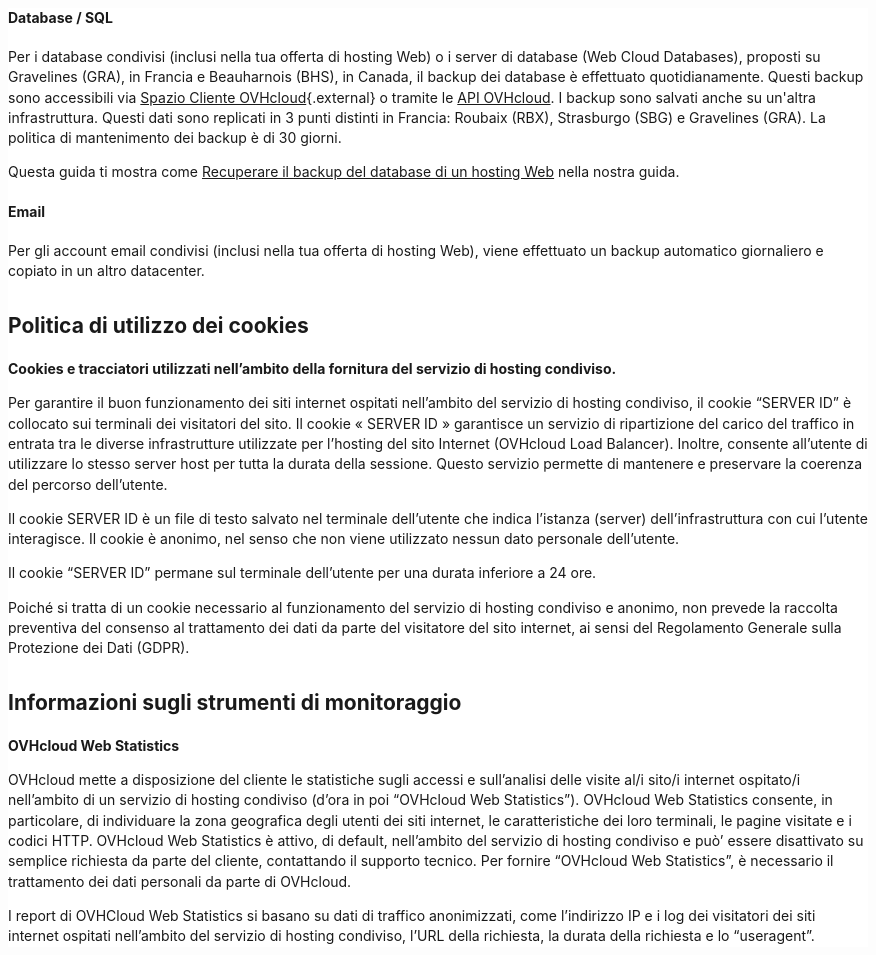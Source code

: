 #### Database / SQL

Per i database condivisi (inclusi nella tua offerta di hosting Web) o i server di database (Web Cloud Databases), proposti su Gravelines (GRA), in Francia e Beauharnois (BHS), in Canada, il backup dei database è effettuato quotidianamente. Questi backup sono accessibili via [Spazio Cliente OVHcloud](	https://www.ovh.com/auth/?action=gotomanager&from=https://www.ovh.it/&ovhSubsidiary=it){.external} o tramite le [API OVHcloud](https://api.ovh.com/). I backup sono salvati anche su un'altra infrastruttura. Questi dati sono replicati in 3 punti distinti in Francia: Roubaix (RBX), Strasburgo (SBG) e Gravelines (GRA). La politica di mantenimento dei backup è di 30 giorni.

Questa guida ti mostra come [Recuperare il backup del database di un hosting Web](/pages/web/hosting/sql_database_export) nella nostra guida.

#### Email

Per gli account email condivisi (inclusi nella tua offerta di hosting Web), viene effettuato un backup automatico giornaliero e copiato in un altro datacenter.

## Politica di utilizzo dei cookies

**Cookies e tracciatori utilizzati nell’ambito della fornitura del servizio di hosting condiviso.**

Per garantire il buon funzionamento dei siti internet ospitati nell’ambito del servizio di hosting condiviso, il cookie “SERVER ID” è collocato sui terminali dei visitatori del sito. Il cookie « SERVER ID » garantisce un servizio di ripartizione del carico del traffico in entrata tra le diverse infrastrutture utilizzate per l’hosting del sito Internet (OVHcloud Load Balancer). Inoltre, consente all’utente di utilizzare lo stesso server host per tutta la durata della sessione. Questo servizio permette di mantenere e preservare la coerenza del percorso dell’utente.

Il cookie SERVER ID è un file di testo salvato nel terminale dell’utente che indica l’istanza (server) dell’infrastruttura con cui l’utente interagisce. Il cookie è anonimo, nel senso che non viene utilizzato nessun dato personale dell’utente.

Il cookie “SERVER ID” permane sul terminale dell’utente per una durata inferiore a 24 ore.

Poiché si tratta di un cookie necessario al funzionamento del servizio di hosting condiviso e anonimo, non prevede la raccolta preventiva del consenso al trattamento dei dati da parte del visitatore del sito internet, ai sensi del Regolamento Generale sulla Protezione dei Dati (GDPR). 

## Informazioni sugli strumenti di monitoraggio

**OVHcloud Web Statistics**

OVHcloud mette a disposizione del cliente le statistiche sugli accessi e sull’analisi delle visite al/i sito/i internet ospitato/i nell’ambito di un servizio di hosting condiviso (d’ora in poi “OVHcloud Web Statistics”). OVHcloud Web Statistics consente, in particolare, di individuare la zona geografica degli utenti dei siti internet, le caratteristiche dei loro terminali, le pagine visitate e i codici HTTP.  OVHcloud Web Statistics è attivo, di default, nell’ambito del servizio di hosting condiviso e può’ essere disattivato su semplice richiesta da parte del cliente, contattando il supporto tecnico. Per fornire “OVHcloud Web Statistics”, è necessario il trattamento dei dati personali da parte di OVHcloud.

I report di OVHCloud Web Statistics si basano su dati di traffico anonimizzati, come l’indirizzo IP e i log dei visitatori dei siti internet ospitati nell’ambito del servizio di hosting condiviso, l’URL della richiesta, la durata della richiesta e lo “useragent”.
